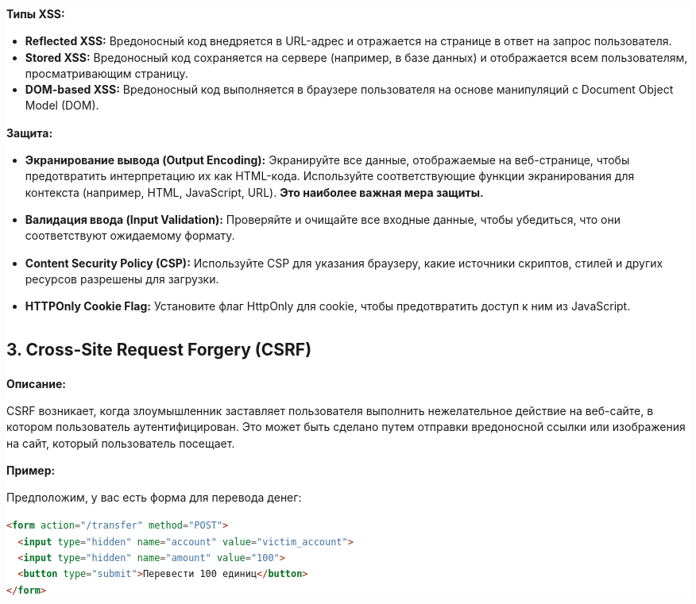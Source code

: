 **Типы XSS:**

*   **Reflected XSS:** Вредоносный код внедряется в URL-адрес и отражается на странице в ответ на запрос пользователя.
*   **Stored XSS:** Вредоносный код сохраняется на сервере (например, в базе данных) и отображается всем пользователям, просматривающим страницу.
*   **DOM-based XSS:** Вредоносный код выполняется в браузере пользователя на основе манипуляций с Document Object Model (DOM).

**Защита:**

*   **Экранирование вывода (Output Encoding):** Экранируйте все данные, отображаемые на веб-странице, чтобы предотвратить интерпретацию их как HTML-кода. Используйте соответствующие функции экранирования для контекста (например, HTML, JavaScript, URL). **Это наиболее важная мера защиты.**

*   **Валидация ввода (Input Validation):** Проверяйте и очищайте все входные данные, чтобы убедиться, что они соответствуют ожидаемому формату.

*   **Content Security Policy (CSP):** Используйте CSP для указания браузеру, какие источники скриптов, стилей и других ресурсов разрешены для загрузки.

*   **HTTPOnly Cookie Flag:** Установите флаг HttpOnly для cookie, чтобы предотвратить доступ к ним из JavaScript.

## 3. Cross-Site Request Forgery (CSRF)

**Описание:**

CSRF возникает, когда злоумышленник заставляет пользователя выполнить нежелательное действие на веб-сайте, в котором пользователь аутентифицирован. Это может быть сделано путем отправки вредоносной ссылки или изображения на сайт, который пользователь посещает.

**Пример:**

Предположим, у вас есть форма для перевода денег:

```html
<form action="/transfer" method="POST">
  <input type="hidden" name="account" value="victim_account">
  <input type="hidden" name="amount" value="100">
  <button type="submit">Перевести 100 единиц</button>
</form>
```
